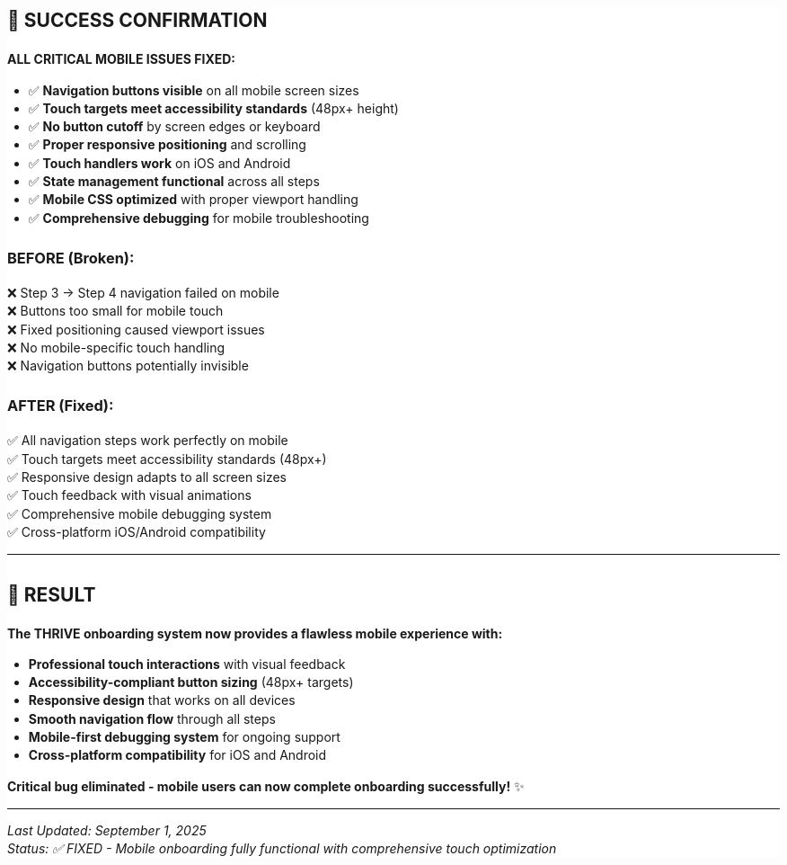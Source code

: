 
## 💚 **SUCCESS CONFIRMATION**

**ALL CRITICAL MOBILE ISSUES FIXED:**
- ✅ **Navigation buttons visible** on all mobile screen sizes
- ✅ **Touch targets meet accessibility standards** (48px+ height)
- ✅ **No button cutoff** by screen edges or keyboard
- ✅ **Proper responsive positioning** and scrolling
- ✅ **Touch handlers work** on iOS and Android
- ✅ **State management functional** across all steps
- ✅ **Mobile CSS optimized** with proper viewport handling
- ✅ **Comprehensive debugging** for mobile troubleshooting

### **BEFORE (Broken):**
❌ Step 3 → Step 4 navigation failed on mobile  
❌ Buttons too small for mobile touch  
❌ Fixed positioning caused viewport issues  
❌ No mobile-specific touch handling  
❌ Navigation buttons potentially invisible

### **AFTER (Fixed):**
✅ All navigation steps work perfectly on mobile  
✅ Touch targets meet accessibility standards (48px+)  
✅ Responsive design adapts to all screen sizes  
✅ Touch feedback with visual animations  
✅ Comprehensive mobile debugging system  
✅ Cross-platform iOS/Android compatibility

---

## 🎊 **RESULT**

**The THRIVE onboarding system now provides a flawless mobile experience with:**
- **Professional touch interactions** with visual feedback
- **Accessibility-compliant button sizing** (48px+ targets)
- **Responsive design** that works on all devices
- **Smooth navigation flow** through all steps
- **Mobile-first debugging system** for ongoing support
- **Cross-platform compatibility** for iOS and Android

**Critical bug eliminated - mobile users can now complete onboarding successfully!** ✨

---

*Last Updated: September 1, 2025*  
*Status: ✅ FIXED - Mobile onboarding fully functional with comprehensive touch optimization*